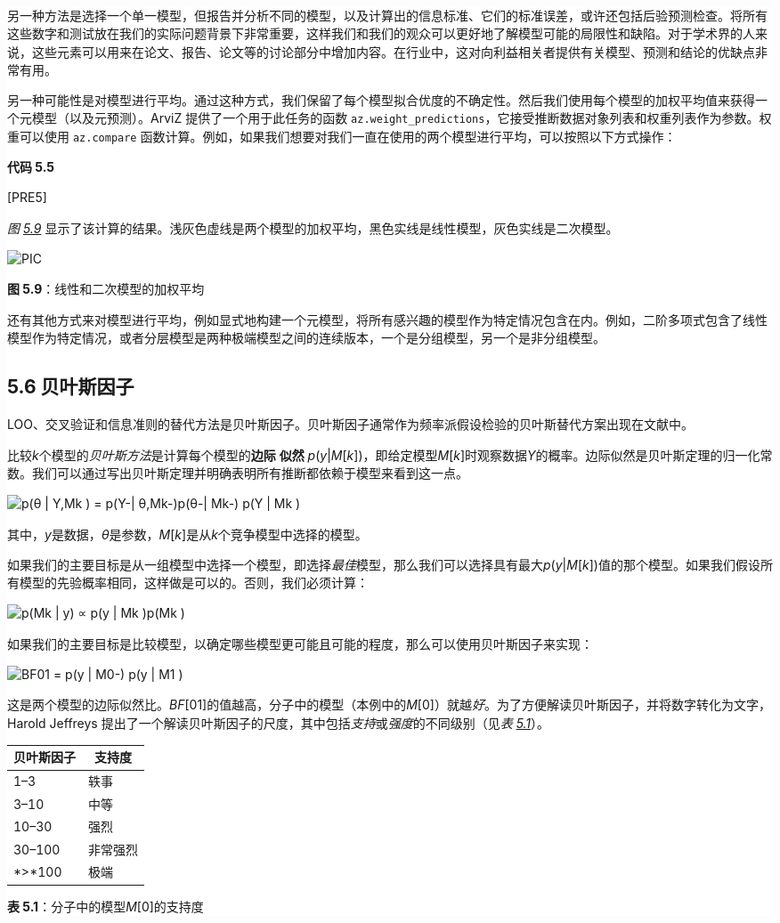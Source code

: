 另一种方法是选择一个单一模型，但报告并分析不同的模型，以及计算出的信息标准、它们的标准误差，或许还包括后验预测检查。将所有这些数字和测试放在我们的实际问题背景下非常重要，这样我们和我们的观众可以更好地了解模型可能的局限性和缺陷。对于学术界的人来说，这些元素可以用来在论文、报告、论文等的讨论部分中增加内容。在行业中，这对向利益相关者提供有关模型、预测和结论的优缺点非常有用。

另一种可能性是对模型进行平均。通过这种方式，我们保留了每个模型拟合优度的不确定性。然后我们使用每个模型的加权平均值来获得一个元模型（以及元预测）。ArviZ 提供了一个用于此任务的函数 `az.weight_predictions`，它接受推断数据对象列表和权重列表作为参数。权重可以使用 `az.compare` 函数计算。例如，如果我们想要对我们一直在使用的两个模型进行平均，可以按照以下方式操作：

**代码 5.5**

[PRE5]

*图 [5.9](#x1-108006r9)* 显示了该计算的结果。浅灰色虚线是两个模型的加权平均，黑色实线是线性模型，灰色实线是二次模型。

![PIC](img/file157.png)

**图 5.9**：线性和二次模型的加权平均

还有其他方式来对模型进行平均，例如显式地构建一个元模型，将所有感兴趣的模型作为特定情况包含在内。例如，二阶多项式包含了线性模型作为特定情况，或者分层模型是两种极端模型之间的连续版本，一个是分组模型，另一个是非分组模型。

## 5.6 贝叶斯因子

LOO、交叉验证和信息准则的替代方法是贝叶斯因子。贝叶斯因子通常作为频率派假设检验的贝叶斯替代方案出现在文献中。

比较*k*个模型的*贝叶斯方法*是计算每个模型的**边际** **似然** *p*(*y*|*M*[*k*])，即给定模型*M*[*k*]时观察数据*Y*的概率。边际似然是贝叶斯定理的归一化常数。我们可以通过写出贝叶斯定理并明确表明所有推断都依赖于模型来看到这一点。

![p(θ | Y,Mk ) = p(Y-| θ,Mk-)p(θ-| Mk-) p(Y | Mk ) ](img/file158.jpg)

其中，*y*是数据，*θ*是参数，*M*[*k*]是从*k*个竞争模型中选择的模型。

如果我们的主要目标是从一组模型中选择一个模型，即选择*最佳*模型，那么我们可以选择具有最大*p*(*y*|*M*[*k*])值的那个模型。如果我们假设所有模型的先验概率相同，这样做是可以的。否则，我们必须计算：

![p(Mk | y) ∝ p(y | Mk )p(Mk ) ](img/file159.jpg)

如果我们的主要目标是比较模型，以确定哪些模型更可能且可能的程度，那么可以使用贝叶斯因子来实现：

![BF01 = p(y | M0-) p(y | M1 ) ](img/file160.jpg)

这是两个模型的边际似然比。*BF*[01]的值越高，分子中的模型（本例中的*M*[0]）就越*好*。为了方便解读贝叶斯因子，并将数字转化为文字，Harold Jeffreys 提出了一个解读贝叶斯因子的尺度，其中包括*支持*或*强度*的不同级别（见*表 [5.1](#x1-109004r1)*）。

| **贝叶斯因子** | **支持度** |
| --- | --- |
| 1–3 | 轶事 |
| 3–10 | 中等 |
| 10–30 | 强烈 |
| 30–100 | 非常强烈 |
| *>*100 | 极端 |

**表 5.1**：分子中的模型*M*[0]的支持度
